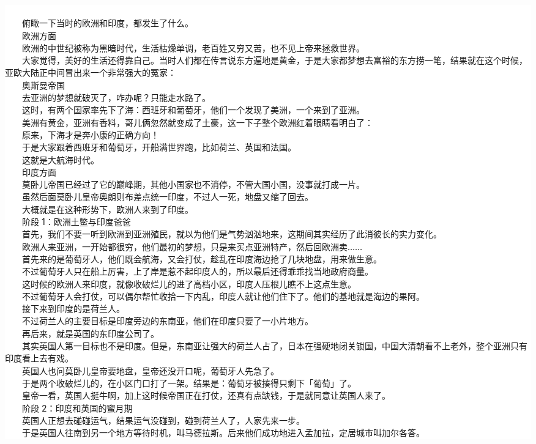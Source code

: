 <br>   
&emsp;&emsp;俯瞰一下当时的欧洲和印度，都发生了什么。  
<br>   
&emsp;&emsp;欧洲方面  
<br>   
&emsp;&emsp;欧洲的中世纪被称为黑暗时代，生活枯燥单调，老百姓又穷又苦，也不见上帝来拯救世界。  
<br>   
&emsp;&emsp;大家觉得，美好的生活还得靠自己。当时人们都在传言说东方遍地是黄金，于是大家都梦想去富裕的东方捞一笔，结果就在这个时候，亚欧大陆正中间冒出来一个非常强大的冤家：  
<br>   
&emsp;&emsp;奥斯曼帝国  
<br>   
&emsp;&emsp;去亚洲的梦想就破灭了，咋办呢？只能走水路了。  
<br>   
&emsp;&emsp;这时，有两个国家率先下了海：西班牙和葡萄牙，他们一个发现了美洲，一个来到了亚洲。  
<br>   
&emsp;&emsp;美洲有黄金，亚洲有香料，哥儿俩忽然就变成了土豪，这一下子整个欧洲红着眼睛看明白了：  
<br>   
&emsp;&emsp;原来，下海才是奔小康的正确方向！  
<br>   
&emsp;&emsp;于是大家跟着西班牙和葡萄牙，开船满世界跑，比如荷兰、英国和法国。  
<br>   
&emsp;&emsp;这就是大航海时代。  
<br>   
&emsp;&emsp;印度方面  
<br>   
&emsp;&emsp;莫卧儿帝国已经过了它的巅峰期，其他小国家也不消停，不管大国小国，没事就打成一片。  
<br>   
&emsp;&emsp;虽然后面莫卧儿皇帝奥朗则布差点统一印度，不过人一死，地盘又缩了回去。  
<br>   
&emsp;&emsp;大概就是在这种形势下，欧洲人来到了印度。  
<br>   
&emsp;&emsp;阶段 1：欧洲土鳖与印度爸爸  
<br>   
&emsp;&emsp;首先，我们不要一听到欧洲到亚洲殖民，就以为他们是气势汹汹地来，这期间其实经历了此消彼长的实力变化。  
<br>   
&emsp;&emsp;欧洲人来亚洲，一开始都很穷，他们最初的梦想，只是来买点亚洲特产，然后回欧洲卖……  
<br>   
&emsp;&emsp;首先来的是葡萄牙人，他们既会航海，又会打仗，趁乱在印度海边抢了几块地盘，用来做生意。  
<br>   
&emsp;&emsp;不过葡萄牙人只在船上厉害，上了岸是惹不起印度人的，所以最后还得乖乖找当地政府商量。  
<br>   
&emsp;&emsp;这时候的欧洲人来印度，就像收破烂儿的进了高档小区，印度人压根儿瞧不上这点生意。  
<br>   
&emsp;&emsp;不过葡萄牙人会打仗，可以偶尔帮忙收拾一下内乱，印度人就让他们住下了。他们的基地就是海边的果阿。  
<br>   
&emsp;&emsp;接下来到印度的是荷兰人。  
<br>   
&emsp;&emsp;不过荷兰人的主要目标是印度旁边的东南亚，他们在印度只要了一小片地方。  
<br>   
&emsp;&emsp;再后来，就是英国的东印度公司了。  
<br>   
&emsp;&emsp;其实英国人第一目标也不是印度。但是，东南亚让强大的荷兰人占了，日本在强硬地闭关锁国，中国大清朝看不上老外，整个亚洲只有印度看上去有戏。  
<br>   
&emsp;&emsp;英国人也问莫卧儿皇帝要地盘，皇帝还没开口呢，葡萄牙人先急了。  
<br>   
&emsp;&emsp;于是两个收破烂儿的，在小区门口打了一架。结果是：葡萄牙被揍得只剩下「葡萄」了。  
<br>   
&emsp;&emsp;皇帝一看，英国人挺牛啊，加上这时候帝国正在打仗，还真有点缺钱，于是就同意让英国人来了。  
<br>   
&emsp;&emsp;阶段 2：印度和英国的蜜月期  
<br>   
&emsp;&emsp;英国人正想去碰碰运气，结果运气没碰到，碰到荷兰人了，人家先来一步。  
<br>   
&emsp;&emsp;于是英国人往南到另一个地方等待时机，叫马德拉斯。后来他们成功地进入孟加拉，定居城市叫加尔各答。  